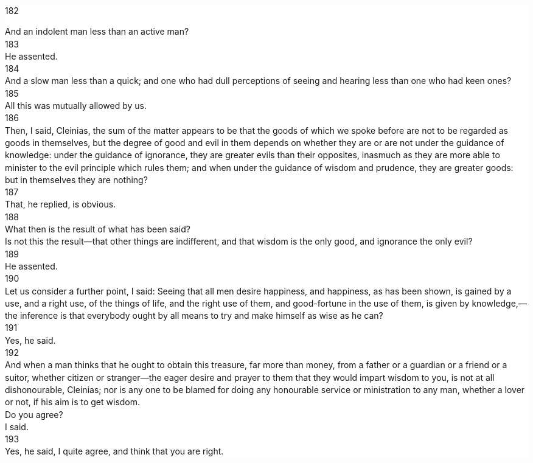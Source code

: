 <span class="ref"> 182 </span>
<div class="sentence"> And an indolent man less than an active man?</div>
</div>
<div class="text">
<span class="ref"> 183 </span>
<div class="sentence"> He assented.</div>
</div>
<div class="text">
<span class="ref"> 184 </span>
<div class="sentence"> And a slow man less than a quick; and one who had dull perceptions of seeing and hearing less than one who had keen ones?</div>
</div>
<div class="text">
<span class="ref"> 185 </span>
<div class="sentence"> All this was mutually allowed by us.</div>
</div>
<div class="text">
<span class="ref"> 186 </span>
<div class="sentence"> Then, I said, Cleinias, the sum of the matter appears to be that the goods of which we spoke before are not to be regarded as goods in themselves, but the degree of good and evil in them depends on whether they are or are not under the guidance of knowledge: under the guidance of ignorance, they are greater evils than their opposites, inasmuch as they are more able to minister to the evil principle which rules them; and when under the guidance of wisdom and prudence, they are greater goods: but in themselves they are nothing?</div>
</div>
<div class="text">
<span class="ref"> 187 </span>
<div class="sentence"> That, he replied, is obvious.</div>
</div>
<div class="text">
<span class="ref"> 188 </span>
<div class="sentence"> What then is the result of what has been said?</div><div class="sentence"> Is not this the result—that other things are indifferent, and that wisdom is the only good, and ignorance the only evil?</div>
</div>
<div class="text">
<span class="ref"> 189 </span>
<div class="sentence"> He assented.</div>
</div>
<div class="text">
<span class="ref"> 190 </span>
<div class="sentence"> Let us consider a further point, I said: Seeing that all men desire happiness, and happiness, as has been shown, is gained by a use, and a right use, of the things of life, and the right use of them, and good-fortune in the use of them, is given by knowledge,—the inference is that everybody ought by all means to try and make himself as wise as he can?</div>
</div>
<div class="text">
<span class="ref"> 191 </span>
<div class="sentence"> Yes, he said.</div>
</div>
<div class="text">
<span class="ref"> 192 </span>
<div class="sentence"> And when a man thinks that he ought to obtain this treasure, far more than money, from a father or a guardian or a friend or a suitor, whether citizen or stranger—the eager desire and prayer to them that they would impart wisdom to you, is not at all dishonourable, Cleinias; nor is any one to be blamed for doing any honourable service or ministration to any man, whether a lover or not, if his aim is to get wisdom.</div><div class="sentence"> Do you agree?</div><div class="sentence"> I said.</div>
</div>
<div class="text">
<span class="ref"> 193 </span>
<div class="sentence"> Yes, he said, I quite agree, and think that you are right.</div>
</div>
<div class="text">